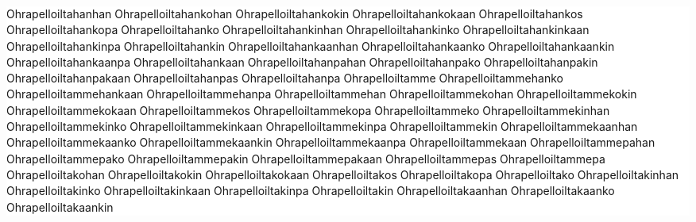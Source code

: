 Ohrapelloiltahanhan
Ohrapelloiltahankohan
Ohrapelloiltahankokin
Ohrapelloiltahankokaan
Ohrapelloiltahankos
Ohrapelloiltahankopa
Ohrapelloiltahanko
Ohrapelloiltahankinhan
Ohrapelloiltahankinko
Ohrapelloiltahankinkaan
Ohrapelloiltahankinpa
Ohrapelloiltahankin
Ohrapelloiltahankaanhan
Ohrapelloiltahankaanko
Ohrapelloiltahankaankin
Ohrapelloiltahankaanpa
Ohrapelloiltahankaan
Ohrapelloiltahanpahan
Ohrapelloiltahanpako
Ohrapelloiltahanpakin
Ohrapelloiltahanpakaan
Ohrapelloiltahanpas
Ohrapelloiltahanpa
Ohrapelloiltamme
Ohrapelloiltammehanko
Ohrapelloiltammehankaan
Ohrapelloiltammehanpa
Ohrapelloiltammehan
Ohrapelloiltammekohan
Ohrapelloiltammekokin
Ohrapelloiltammekokaan
Ohrapelloiltammekos
Ohrapelloiltammekopa
Ohrapelloiltammeko
Ohrapelloiltammekinhan
Ohrapelloiltammekinko
Ohrapelloiltammekinkaan
Ohrapelloiltammekinpa
Ohrapelloiltammekin
Ohrapelloiltammekaanhan
Ohrapelloiltammekaanko
Ohrapelloiltammekaankin
Ohrapelloiltammekaanpa
Ohrapelloiltammekaan
Ohrapelloiltammepahan
Ohrapelloiltammepako
Ohrapelloiltammepakin
Ohrapelloiltammepakaan
Ohrapelloiltammepas
Ohrapelloiltammepa
Ohrapelloiltakohan
Ohrapelloiltakokin
Ohrapelloiltakokaan
Ohrapelloiltakos
Ohrapelloiltakopa
Ohrapelloiltako
Ohrapelloiltakinhan
Ohrapelloiltakinko
Ohrapelloiltakinkaan
Ohrapelloiltakinpa
Ohrapelloiltakin
Ohrapelloiltakaanhan
Ohrapelloiltakaanko
Ohrapelloiltakaankin